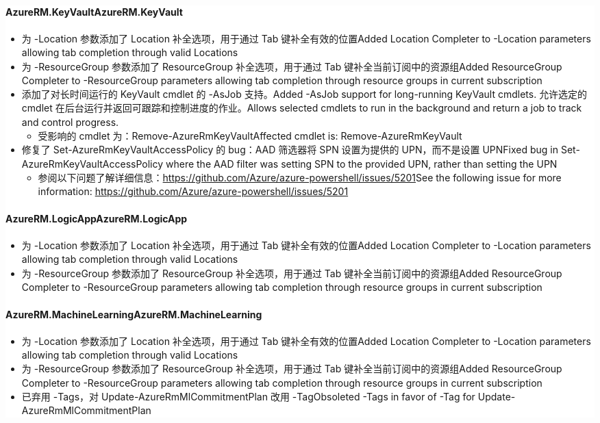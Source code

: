 #### <a name="azurermkeyvault"></a><span data-ttu-id="ae0e4-196">AzureRM.KeyVault</span><span class="sxs-lookup"><span data-stu-id="ae0e4-196">AzureRM.KeyVault</span></span>
* <span data-ttu-id="ae0e4-197">为 -Location 参数添加了 Location 补全选项，用于通过 Tab 键补全有效的位置</span><span class="sxs-lookup"><span data-stu-id="ae0e4-197">Added Location Completer to -Location parameters allowing tab completion through valid Locations</span></span>
* <span data-ttu-id="ae0e4-198">为 -ResourceGroup 参数添加了 ResourceGroup 补全选项，用于通过 Tab 键补全当前订阅中的资源组</span><span class="sxs-lookup"><span data-stu-id="ae0e4-198">Added ResourceGroup Completer to -ResourceGroup parameters allowing tab completion through resource groups in current subscription</span></span>
* <span data-ttu-id="ae0e4-199">添加了对长时间运行的 KeyVault cmdlet 的 -AsJob 支持。</span><span class="sxs-lookup"><span data-stu-id="ae0e4-199">Added -AsJob support for long-running KeyVault cmdlets.</span></span> <span data-ttu-id="ae0e4-200">允许选定的 cmdlet 在后台运行并返回可跟踪和控制进度的作业。</span><span class="sxs-lookup"><span data-stu-id="ae0e4-200">Allows selected cmdlets to run in the background and return a job to track and control progress.</span></span>
    * <span data-ttu-id="ae0e4-201">受影响的 cmdlet 为：Remove-AzureRmKeyVault</span><span class="sxs-lookup"><span data-stu-id="ae0e4-201">Affected cmdlet is: Remove-AzureRmKeyVault</span></span>
* <span data-ttu-id="ae0e4-202">修复了 Set-AzureRmKeyVaultAccessPolicy 的 bug：AAD 筛选器将 SPN 设置为提供的 UPN，而不是设置 UPN</span><span class="sxs-lookup"><span data-stu-id="ae0e4-202">Fixed bug in Set-AzureRmKeyVaultAccessPolicy where the AAD filter was setting SPN to the provided UPN, rather than setting the UPN</span></span>
   - <span data-ttu-id="ae0e4-203">参阅以下问题了解详细信息：https://github.com/Azure/azure-powershell/issues/5201</span><span class="sxs-lookup"><span data-stu-id="ae0e4-203">See the following issue for more information: https://github.com/Azure/azure-powershell/issues/5201</span></span>

#### <a name="azurermlogicapp"></a><span data-ttu-id="ae0e4-204">AzureRM.LogicApp</span><span class="sxs-lookup"><span data-stu-id="ae0e4-204">AzureRM.LogicApp</span></span>
* <span data-ttu-id="ae0e4-205">为 -Location 参数添加了 Location 补全选项，用于通过 Tab 键补全有效的位置</span><span class="sxs-lookup"><span data-stu-id="ae0e4-205">Added Location Completer to -Location parameters allowing tab completion through valid Locations</span></span>
* <span data-ttu-id="ae0e4-206">为 -ResourceGroup 参数添加了 ResourceGroup 补全选项，用于通过 Tab 键补全当前订阅中的资源组</span><span class="sxs-lookup"><span data-stu-id="ae0e4-206">Added ResourceGroup Completer to -ResourceGroup parameters allowing tab completion through resource groups in current subscription</span></span>

#### <a name="azurermmachinelearning"></a><span data-ttu-id="ae0e4-207">AzureRM.MachineLearning</span><span class="sxs-lookup"><span data-stu-id="ae0e4-207">AzureRM.MachineLearning</span></span>
* <span data-ttu-id="ae0e4-208">为 -Location 参数添加了 Location 补全选项，用于通过 Tab 键补全有效的位置</span><span class="sxs-lookup"><span data-stu-id="ae0e4-208">Added Location Completer to -Location parameters allowing tab completion through valid Locations</span></span>
* <span data-ttu-id="ae0e4-209">为 -ResourceGroup 参数添加了 ResourceGroup 补全选项，用于通过 Tab 键补全当前订阅中的资源组</span><span class="sxs-lookup"><span data-stu-id="ae0e4-209">Added ResourceGroup Completer to -ResourceGroup parameters allowing tab completion through resource groups in current subscription</span></span>
* <span data-ttu-id="ae0e4-210">已弃用 -Tags，对 Update-AzureRmMlCommitmentPlan 改用 -Tag</span><span class="sxs-lookup"><span data-stu-id="ae0e4-210">Obsoleted -Tags in favor of -Tag for Update-AzureRmMlCommitmentPlan</span></span>
